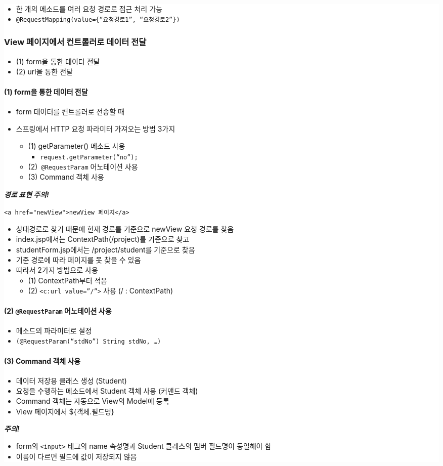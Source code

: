 - 한 개의 메소드를 여러 요청 경로로 접근 처리 가능
- ``@RequestMapping(value={“요청경로1”, “요청경로2”})``





### View 페이지에서 컨트롤러로 데이터 전달 

- (1) form을 통한 데이터 전달
- (2) url을 통한 전달

#### (1) form을 통한 데이터 전달

- form 데이터를 컨트롤러로 전송할 때

- 스프링에서 HTTP 요청 파라미터 가져오는 방법 3가지
  - (1) getParameter() 메소드 사용
    - ``request.getParameter(“no”);``
  - (2)`` @RequestParam`` 어노테이션 사용
  - (3) Command 객체 사용



***경로 표현 주의!***

```
<a href="newView">newView 페이지</a>
```

- 상대경로로 찾기 때문에 현재 경로를 기준으로  newView 요청 경로를 찾음
- index.jsp에서는 ContextPath(/project)를 기준으로 찾고
- studentForm.jsp에서는 /project/student를 기준으로 찾음
- 기준 경로에 따라 페이지를 못 찾을 수 있음
- 따라서 2가지 방법으로 사용
  - (1) ContextPath부터 적음
  - (2) ``<c:url value=”/”>`` 사용 (/ :  ContextPath)



#### (2) ``@RequestParam`` 어노테이션 사용

- 메소드의 파라미터로 설정
- ``(@RequestParam(“stdNo”) String stdNo, …)``





#### (3) Command 객체 사용

- 데이터 저장용 클래스 생성 (Student)
- 요청을 수행하는 메소드에서 Student 객체 사용 (커맨드 객체)
- Command 객체는 자동으로 View의 Model에 등록
- View 페이지에서 ${객체.필드명}

***주의!***

- form의 ``<input>`` 태그의 name 속성명과 Student 클래스의 멤버 필드명이 동일해야 함
- 이름이 다르면 필드에 값이 저장되지 않음

